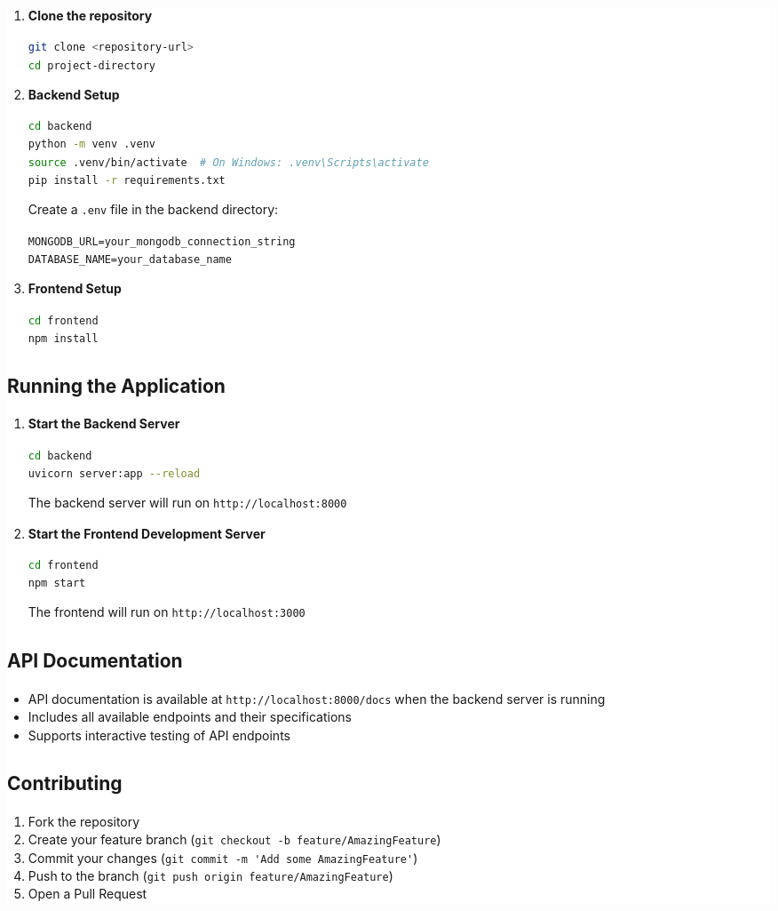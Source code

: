 1. **Clone the repository**
   ```bash
   git clone <repository-url>
   cd project-directory
   ```

2. **Backend Setup**
   ```bash
   cd backend
   python -m venv .venv
   source .venv/bin/activate  # On Windows: .venv\Scripts\activate
   pip install -r requirements.txt
   ```

   Create a `.env` file in the backend directory:
   ```env
   MONGODB_URL=your_mongodb_connection_string
   DATABASE_NAME=your_database_name
   ```

3. **Frontend Setup**
   ```bash
   cd frontend
   npm install
   ```

## Running the Application

1. **Start the Backend Server**
   ```bash
   cd backend
   uvicorn server:app --reload
   ```
   The backend server will run on `http://localhost:8000`

2. **Start the Frontend Development Server**
   ```bash
   cd frontend
   npm start
   ```
   The frontend will run on `http://localhost:3000`

## API Documentation

- API documentation is available at `http://localhost:8000/docs` when the backend server is running
- Includes all available endpoints and their specifications
- Supports interactive testing of API endpoints

## Contributing

1. Fork the repository
2. Create your feature branch (`git checkout -b feature/AmazingFeature`)
3. Commit your changes (`git commit -m 'Add some AmazingFeature'`)
4. Push to the branch (`git push origin feature/AmazingFeature`)
5. Open a Pull Request
